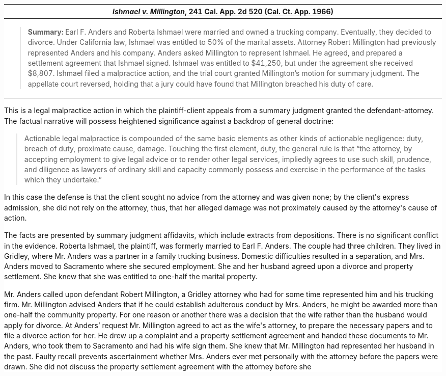 <table>
<thead>
<tr class="header">
<th><a href="https://scholar.google.com/scholar_case?case=6017611332315624403"><strong><u><em>Ishmael v. Millington</em>, 241 Cal. App. 2d 520 (Cal. Ct. App. 1966)</u></strong></a></th>
</tr>
</thead>
<tbody>
<tr class="odd">
<td><blockquote>
<p><strong>Summary:</strong> Earl F. Anders and Roberta Ishmael were married and owned a trucking company. Eventually, they decided to divorce. Under California law, Ishmael was entitled to 50% of the marital assets. Attorney Robert Millington had previously represented Anders and his company. Anders asked Millington to represent Ishmael. He agreed, and prepared a settlement agreement that Ishmael signed. Ishmael was entitled to $41,250, but under the agreement she received $8,807. Ishmael filed a malpractice action, and the trial court granted Millington’s motion for summary judgment. The appellate court reversed, holding that a jury could have found that Millington breached his duty of care.</p>
</blockquote></td>
</tr>
</tbody>
</table>

This is a legal malpractice action in which the plaintiff-client appeals
from a summary judgment granted the defendant-attorney. The factual
narrative will possess heightened significance against a backdrop of
general doctrine:

> Actionable legal malpractice is compounded of the same basic elements
> as other kinds of actionable negligence: duty, breach of duty,
> proximate cause, damage. Touching the first element, duty, the general
> rule is that “the attorney, by accepting employment to give legal
> advice or to render other legal services, impliedly agrees to use such
> skill, prudence, and diligence as lawyers of ordinary skill and
> capacity commonly possess and exercise in the performance of the tasks
> which they undertake.”

In this case the defense is that the client sought no advice from the
attorney and was given none; by the client's express admission, she did
not rely on the attorney, thus, that her alleged damage was not
proximately caused by the attorney's cause of action.

The facts are presented by summary judgment affidavits, which include
extracts from depositions. There is no significant conflict in the
evidence. Roberta Ishmael, the plaintiff, was formerly married to Earl
F. Anders. The couple had three children. They lived in Gridley, where
Mr. Anders was a partner in a family trucking business. Domestic
difficulties resulted in a separation, and Mrs. Anders moved to
Sacramento where she secured employment. She and her husband agreed upon
a divorce and property settlement. She knew that she was entitled to
one-half the marital property.

Mr. Anders called upon defendant Robert Millington, a Gridley attorney
who had for some time represented him and his trucking firm. Mr.
Millington advised Anders that if he could establish adulterous conduct
by Mrs. Anders, he might be awarded more than one-half the community
property. For one reason or another there was a decision that the wife
rather than the husband would apply for divorce. At Anders’ request Mr.
Millington agreed to act as the wife's attorney, to prepare the
necessary papers and to file a divorce action for her. He drew up a
complaint and a property settlement agreement and handed these documents
to Mr. Anders, who took them to Sacramento and had his wife sign them.
She knew that Mr. Millington had represented her husband in the past.
Faulty recall prevents ascertainment whether Mrs. Anders ever met
personally with the attorney before the papers were drawn. She did not
discuss the property settlement agreement with the attorney before she